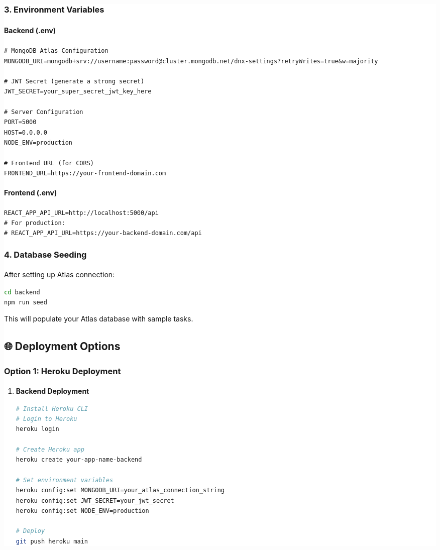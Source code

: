 ### 3. Environment Variables

#### Backend (.env)
```env
# MongoDB Atlas Configuration
MONGODB_URI=mongodb+srv://username:password@cluster.mongodb.net/dnx-settings?retryWrites=true&w=majority

# JWT Secret (generate a strong secret)
JWT_SECRET=your_super_secret_jwt_key_here

# Server Configuration
PORT=5000
HOST=0.0.0.0
NODE_ENV=production

# Frontend URL (for CORS)
FRONTEND_URL=https://your-frontend-domain.com
```

#### Frontend (.env)
```env
REACT_APP_API_URL=http://localhost:5000/api
# For production:
# REACT_APP_API_URL=https://your-backend-domain.com/api
```

### 4. Database Seeding

After setting up Atlas connection:
```bash
cd backend
npm run seed
```

This will populate your Atlas database with sample tasks.

## 🌐 Deployment Options

### Option 1: Heroku Deployment

1. **Backend Deployment**
   ```bash
   # Install Heroku CLI
   # Login to Heroku
   heroku login
   
   # Create Heroku app
   heroku create your-app-name-backend
   
   # Set environment variables
   heroku config:set MONGODB_URI=your_atlas_connection_string
   heroku config:set JWT_SECRET=your_jwt_secret
   heroku config:set NODE_ENV=production
   
   # Deploy
   git push heroku main
   ```
